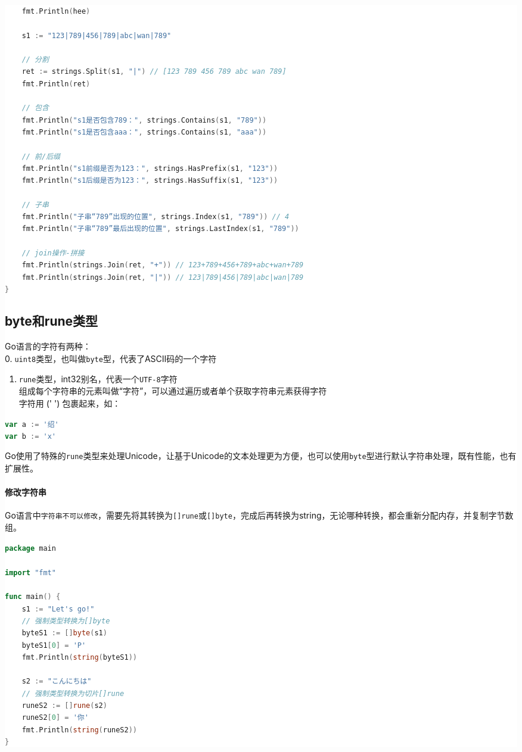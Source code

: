 ```go
	fmt.Println(hee)

	s1 := "123|789|456|789|abc|wan|789"

	// 分割
	ret := strings.Split(s1, "|") // [123 789 456 789 abc wan 789]
	fmt.Println(ret)

	// 包含
	fmt.Println("s1是否包含789：", strings.Contains(s1, "789"))
	fmt.Println("s1是否包含aaa：", strings.Contains(s1, "aaa"))

	// 前/后缀
	fmt.Println("s1前缀是否为123：", strings.HasPrefix(s1, "123"))
	fmt.Println("s1后缀是否为123：", strings.HasSuffix(s1, "123"))

	// 子串
	fmt.Println("子串“789”出现的位置", strings.Index(s1, "789")) // 4
	fmt.Println("子串“789”最后出现的位置", strings.LastIndex(s1, "789"))

	// join操作-拼接
	fmt.Println(strings.Join(ret, "+")) // 123+789+456+789+abc+wan+789
	fmt.Println(strings.Join(ret, "|")) // 123|789|456|789|abc|wan|789
}
```

## byte和rune类型
Go语言的字符有两种：  
0. `uint8`类型，也叫做`byte`型，代表了ASCII码的一个字符
1. `rune`类型，int32别名，代表一个`UTF-8`字符  
组成每个字符串的元素叫做“字符”，可以通过遍历或者单个获取字符串元素获得字符  
字符用 (' ') 包裹起来，如：  
```go
var a := '绍'
var b := 'x'
```

Go使用了特殊的`rune`类型来处理Unicode，让基于Unicode的文本处理更为方便，也可以使用`byte`型进行默认字符串处理，既有性能，也有扩展性。  
#### 修改字符串
Go语言中`字符串不可以修改`，需要先将其转换为`[]rune`或`[]byte`，完成后再转换为string，无论哪种转换，都会重新分配内存，并复制字节数组。
```go
package main

import "fmt"

func main() {
	s1 := "Let's go!"
	// 强制类型转换为[]byte
	byteS1 := []byte(s1)
	byteS1[0] = 'P'
	fmt.Println(string(byteS1))

	s2 := "こんにちは"
	// 强制类型转换为切片[]rune
	runeS2 := []rune(s2)
	runeS2[0] = '你'
	fmt.Println(string(runeS2))
}
```
